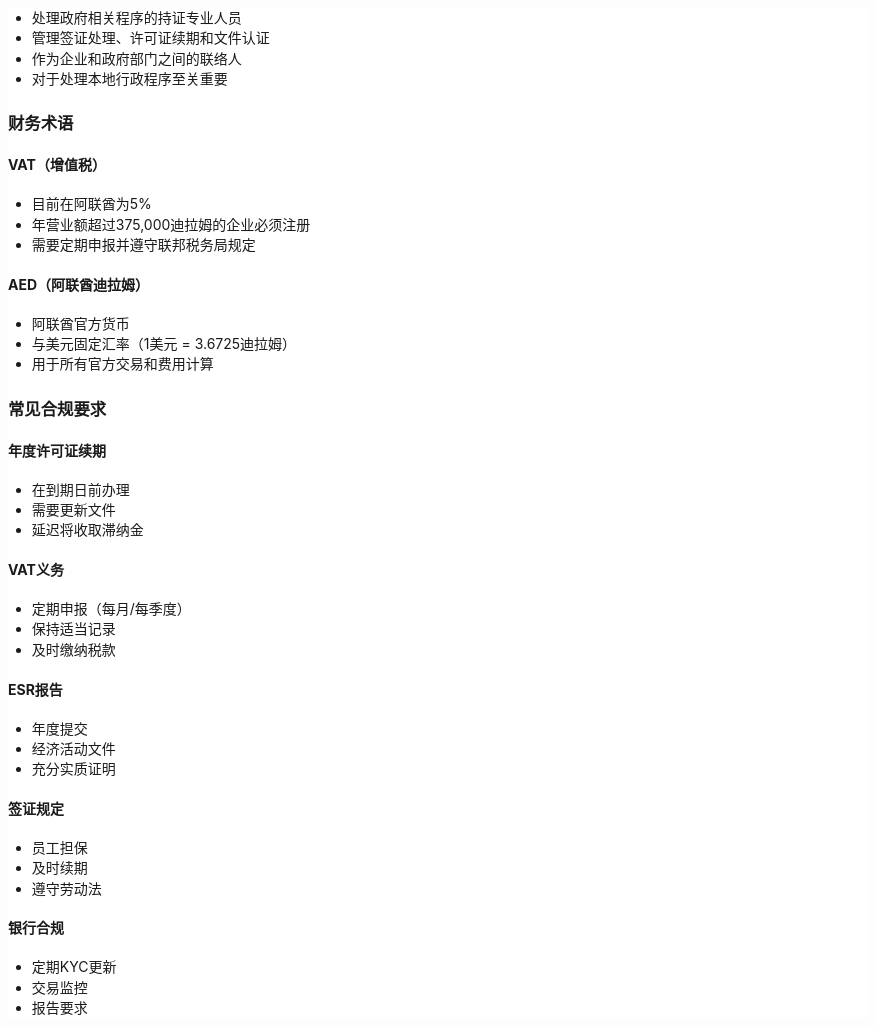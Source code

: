 - 处理政府相关程序的持证专业人员
- 管理签证处理、许可证续期和文件认证
- 作为企业和政府部门之间的联络人
- 对于处理本地行政程序至关重要

### 财务术语

#### VAT（增值税）

- 目前在阿联酋为5%
- 年营业额超过375,000迪拉姆的企业必须注册
- 需要定期申报并遵守联邦税务局规定

#### AED（阿联酋迪拉姆）

- 阿联酋官方货币
- 与美元固定汇率（1美元 = 3.6725迪拉姆）
- 用于所有官方交易和费用计算

### 常见合规要求

#### 年度许可证续期

- 在到期日前办理
- 需要更新文件
- 延迟将收取滞纳金

#### VAT义务

- 定期申报（每月/每季度）
- 保持适当记录
- 及时缴纳税款

#### ESR报告

- 年度提交
- 经济活动文件
- 充分实质证明

#### 签证规定

- 员工担保
- 及时续期
- 遵守劳动法

#### 银行合规

- 定期KYC更新
- 交易监控
- 报告要求
